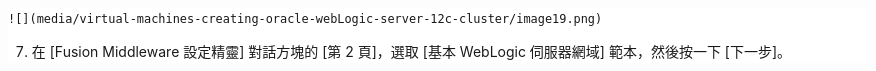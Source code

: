 	![](media/virtual-machines-creating-oracle-webLogic-server-12c-cluster/image19.png)

7. 在 [Fusion Middleware 設定精靈] 對話方塊的 [第 2 頁]，選取 [基本 WebLogic 伺服器網域] 範本，然後按一下 [下一步]。
